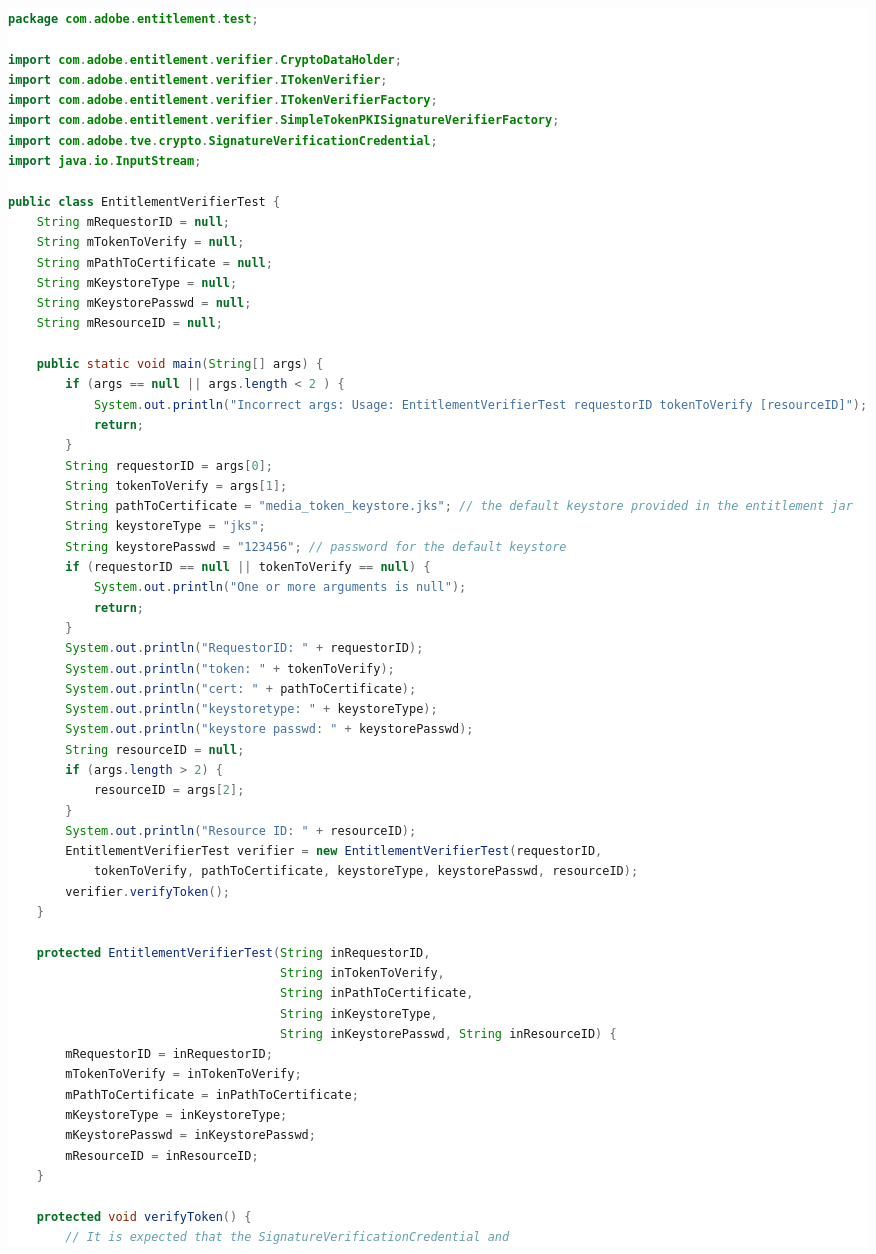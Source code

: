 ```JAVA
package com.adobe.entitlement.test;

import com.adobe.entitlement.verifier.CryptoDataHolder;
import com.adobe.entitlement.verifier.ITokenVerifier;
import com.adobe.entitlement.verifier.ITokenVerifierFactory;
import com.adobe.entitlement.verifier.SimpleTokenPKISignatureVerifierFactory;
import com.adobe.tve.crypto.SignatureVerificationCredential; 
import java.io.InputStream; 

public class EntitlementVerifierTest { 
    String mRequestorID = null;
    String mTokenToVerify = null;
    String mPathToCertificate = null;
    String mKeystoreType = null;
    String mKeystorePasswd = null;
    String mResourceID = null;

    public static void main(String[] args) { 
        if (args == null || args.length < 2 ) {
            System.out.println("Incorrect args: Usage: EntitlementVerifierTest requestorID tokenToVerify [resourceID]");
            return;
        } 
        String requestorID = args[0];
        String tokenToVerify = args[1];
        String pathToCertificate = "media_token_keystore.jks"; // the default keystore provided in the entitlement jar 
        String keystoreType = "jks";
        String keystorePasswd = "123456"; // password for the default keystore 
        if (requestorID == null || tokenToVerify == null) {
            System.out.println("One or more arguments is null");
            return;
        } 
        System.out.println("RequestorID: " + requestorID);
        System.out.println("token: " + tokenToVerify);
        System.out.println("cert: " + pathToCertificate);
        System.out.println("keystoretype: " + keystoreType);
        System.out.println("keystore passwd: " + keystorePasswd);
        String resourceID = null;
        if (args.length > 2) {
            resourceID = args[2];
        }
        System.out.println("Resource ID: " + resourceID);
        EntitlementVerifierTest verifier = new EntitlementVerifierTest(requestorID,
            tokenToVerify, pathToCertificate, keystoreType, keystorePasswd, resourceID);
        verifier.verifyToken();
    } 

    protected EntitlementVerifierTest(String inRequestorID,
                                      String inTokenToVerify,
                                      String inPathToCertificate,
                                      String inKeystoreType,
                                      String inKeystorePasswd, String inResourceID) {
        mRequestorID = inRequestorID;
        mTokenToVerify = inTokenToVerify;
        mPathToCertificate = inPathToCertificate;
        mKeystoreType = inKeystoreType;
        mKeystorePasswd = inKeystorePasswd;
        mResourceID = inResourceID;
    } 

    protected void verifyToken() {
        // It is expected that the SignatureVerificationCredential and 
```